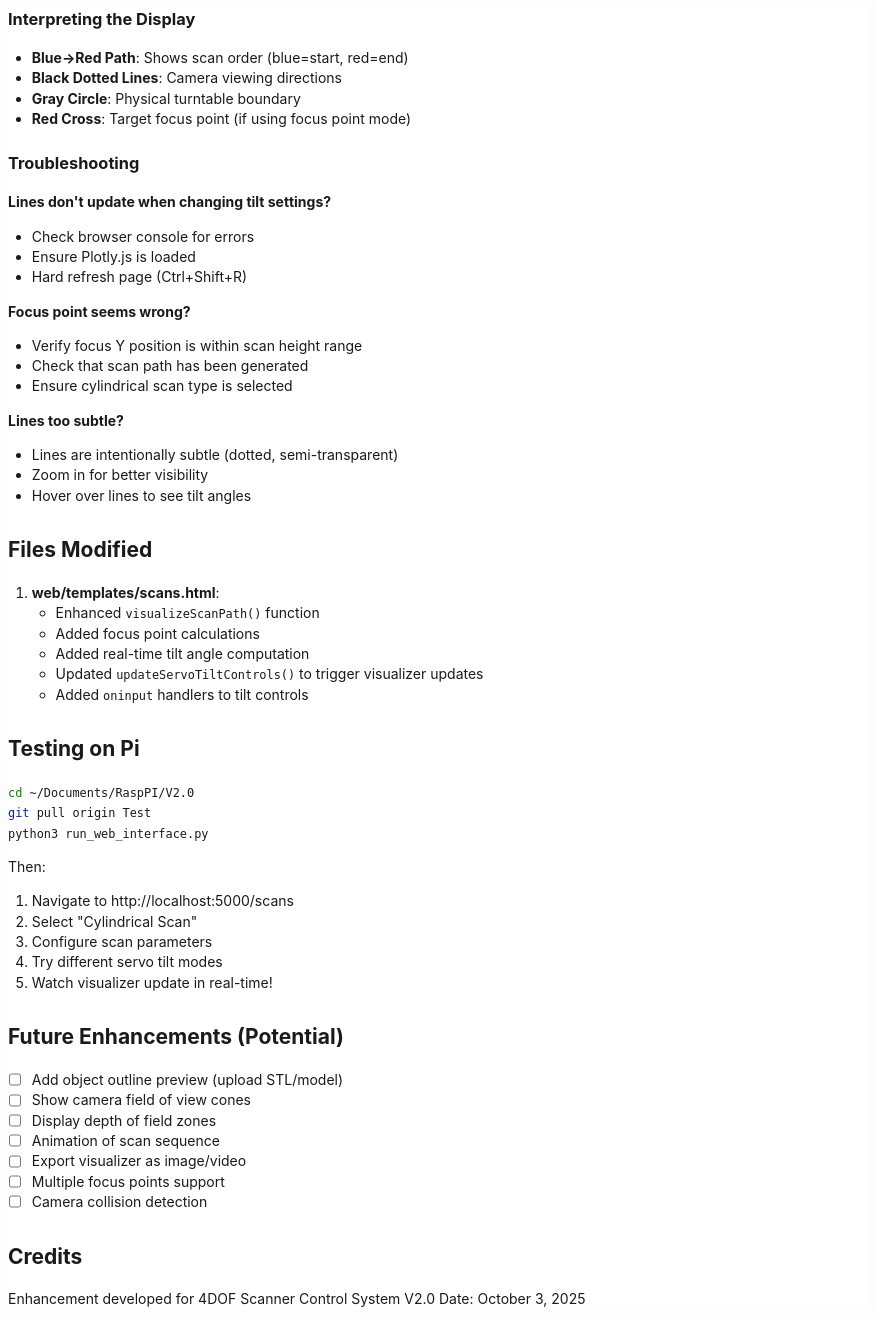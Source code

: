 ### Interpreting the Display
- **Blue→Red Path**: Shows scan order (blue=start, red=end)
- **Black Dotted Lines**: Camera viewing directions
- **Gray Circle**: Physical turntable boundary
- **Red Cross**: Target focus point (if using focus point mode)

### Troubleshooting

**Lines don't update when changing tilt settings?**
- Check browser console for errors
- Ensure Plotly.js is loaded
- Hard refresh page (Ctrl+Shift+R)

**Focus point seems wrong?**
- Verify focus Y position is within scan height range
- Check that scan path has been generated
- Ensure cylindrical scan type is selected

**Lines too subtle?**
- Lines are intentionally subtle (dotted, semi-transparent)
- Zoom in for better visibility
- Hover over lines to see tilt angles

## Files Modified

1. **web/templates/scans.html**:
   - Enhanced `visualizeScanPath()` function
   - Added focus point calculations
   - Added real-time tilt angle computation
   - Updated `updateServoTiltControls()` to trigger visualizer updates
   - Added `oninput` handlers to tilt controls

## Testing on Pi

```bash
cd ~/Documents/RaspPI/V2.0
git pull origin Test
python3 run_web_interface.py
```

Then:
1. Navigate to http://localhost:5000/scans
2. Select "Cylindrical Scan"
3. Configure scan parameters
4. Try different servo tilt modes
5. Watch visualizer update in real-time!

## Future Enhancements (Potential)

- [ ] Add object outline preview (upload STL/model)
- [ ] Show camera field of view cones
- [ ] Display depth of field zones
- [ ] Animation of scan sequence
- [ ] Export visualizer as image/video
- [ ] Multiple focus points support
- [ ] Camera collision detection

## Credits

Enhancement developed for 4DOF Scanner Control System V2.0
Date: October 3, 2025
